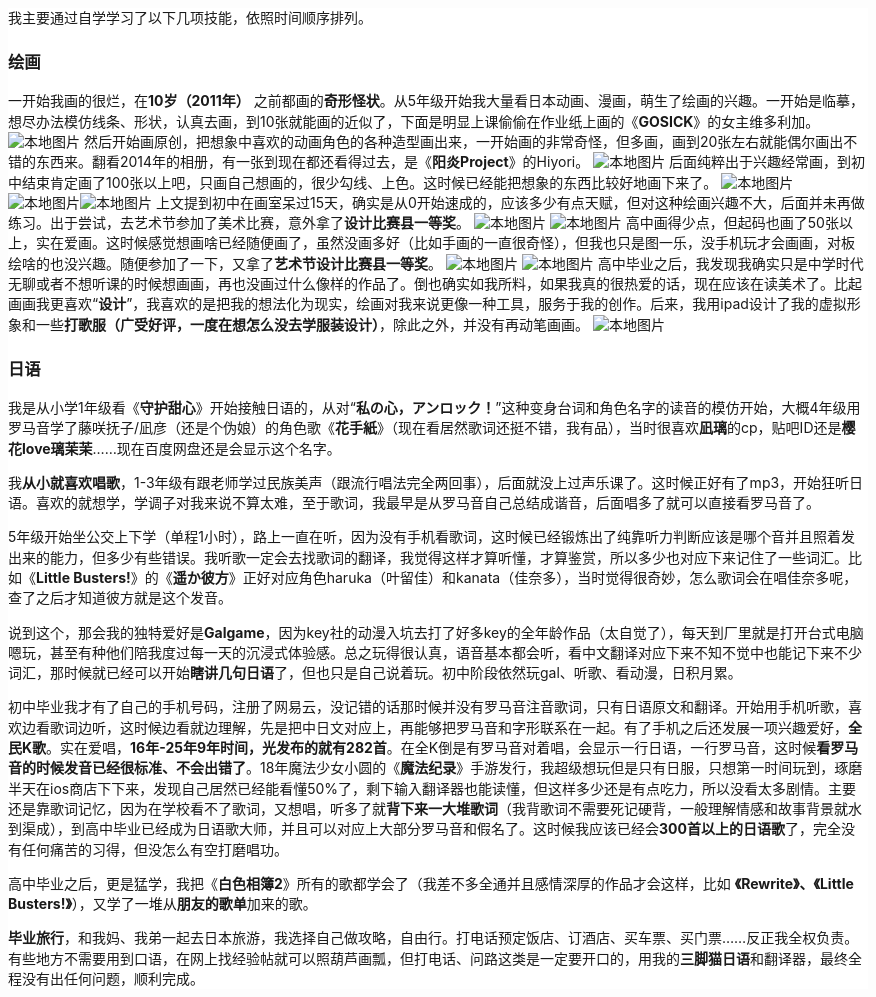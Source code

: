 我主要通过自学学习了以下几项技能，依照时间顺序排列。
### **绘画**
一开始我画的很烂，在**10岁（2011年）** 之前都画的**奇形怪状**。从5年级开始我大量看日本动画、漫画，萌生了绘画的兴趣。一开始是临摹，想尽办法模仿线条、形状，认真去画，到10张就能画的近似了，下面是明显上课偷偷在作业纸上画的《**GOSICK**》的女主维多利加。
 ![本地图片](/images/gosick.jpg)
然后开始画原创，把想象中喜欢的动画角色的各种造型画出来，一开始画的非常奇怪，但多画，画到20张左右就能偶尔画出不错的东西来。翻看2014年的相册，有一张到现在都还看得过去，是《**阳炎Project**》的Hiyori。
 ![本地图片](/images/hiyori.jpg)
后面纯粹出于兴趣经常画，到初中结束肯定画了100张以上吧，只画自己想画的，很少勾线、上色。这时候已经能把想象的东西比较好地画下来了。
 ![本地图片](/images/1.jpg) ![本地图片](/images/2.jpg)![本地图片](/images/3.jpg)
上文提到初中在画室呆过15天，确实是从0开始速成的，应该多少有点天赋，但对这种绘画兴趣不大，后面并未再做练习。出于尝试，去艺术节参加了美术比赛，意外拿了**设计比赛县一等奖**。
 ![本地图片](/images/se.jpg) ![本地图片](/images/su.jpg)
高中画得少点，但起码也画了50张以上，实在爱画。这时候感觉想画啥已经随便画了，虽然没画多好（比如手画的一直很奇怪），但我也只是图一乐，没手机玩才会画画，对板绘啥的也没兴趣。随便参加了一下，又拿了**艺术节设计比赛县一等奖**。
 ![本地图片](/images/yi.jpg) ![本地图片](/images/er.jpg)
高中毕业之后，我发现我确实只是中学时代无聊或者不想听课的时候想画画，再也没画过什么像样的作品了。倒也确实如我所料，如果我真的很热爱的话，现在应该在读美术了。比起画画我更喜欢“**设计**”，我喜欢的是把我的想法化为现实，绘画对我来说更像一种工具，服务于我的创作。后来，我用ipad设计了我的虚拟形象和一些**打歌服（广受好评，一度在想怎么没去学服装设计）**，除此之外，并没有再动笔画画。
![本地图片](/images/fuku.png)
### **日语**
我是从小学1年级看《**守护甜心**》开始接触日语的，从对“**私の心，アンロック！**”这种变身台词和角色名字的读音的模仿开始，大概4年级用罗马音学了藤咲抚子/凪彦（还是个伪娘）的角色歌《**花手紙**》（现在看居然歌词还挺不错，我有品），当时很喜欢**凪璃**的cp，贴吧ID还是**樱花love璃茉茉**……现在百度网盘还是会显示这个名字。
<meting-js
	server="netease"
	type="song"
	id="29444321">
</meting-js>

我**从小就喜欢唱歌**，1-3年级有跟老师学过民族美声（跟流行唱法完全两回事），后面就没上过声乐课了。这时候正好有了mp3，开始狂听日语。喜欢的就想学，学调子对我来说不算太难，至于歌词，我最早是从罗马音自己总结成谐音，后面唱多了就可以直接看罗马音了。

5年级开始坐公交上下学（单程1小时），路上一直在听，因为没有手机看歌词，这时候已经锻炼出了纯靠听力判断应该是哪个音并且照着发出来的能力，但多少有些错误。我听歌一定会去找歌词的翻译，我觉得这样才算听懂，才算鉴赏，所以多少也对应下来记住了一些词汇。比如《**Little Busters!**》的《**遥か彼方**》正好对应角色haruka（叶留佳）和kanata（佳奈多），当时觉得很奇妙，怎么歌词会在唱佳奈多呢，查了之后才知道彼方就是这个发音。

说到这个，那会我的独特爱好是**Galgame**，因为key社的动漫入坑去打了好多key的全年龄作品（太自觉了），每天到厂里就是打开台式电脑嗯玩，甚至有种他们陪我度过每一天的沉浸式体验感。总之玩得很认真，语音基本都会听，看中文翻译对应下来不知不觉中也能记下来不少词汇，那时候就已经可以开始**瞎讲几句日语**了，但也只是自己说着玩。初中阶段依然玩gal、听歌、看动漫，日积月累。

初中毕业我才有了自己的手机号码，注册了网易云，没记错的话那时候并没有罗马音注音歌词，只有日语原文和翻译。开始用手机听歌，喜欢边看歌词边听，这时候边看就边理解，先是把中日文对应上，再能够把罗马音和字形联系在一起。有了手机之后还发展一项兴趣爱好，**全民K歌**。实在爱唱，**16年-25年9年时间，光发布的就有282首**。在全K倒是有罗马音对着唱，会显示一行日语，一行罗马音，这时候**看罗马音的时候发音已经很标准、不会出错了**。18年魔法少女小圆的《**魔法纪录**》手游发行，我超级想玩但是只有日服，只想第一时间玩到，琢磨半天在ios商店下下来，发现自己居然已经能看懂50%了，剩下输入翻译器也能读懂，但这样多少还是有点吃力，所以没看太多剧情。主要还是靠歌词记忆，因为在学校看不了歌词，又想唱，听多了就**背下来一大堆歌词**（我背歌词不需要死记硬背，一般理解情感和故事背景就水到渠成），到高中毕业已经成为日语歌大师，并且可以对应上大部分罗马音和假名了。这时候我应该已经会**300首以上的日语歌**了，完全没有任何痛苦的习得，但没怎么有空打磨唱功。

高中毕业之后，更是猛学，我把《**白色相簿2**》所有的歌都学会了（我差不多全通并且感情深厚的作品才会这样，比如 **《Rewrite》、《Little Busters!》**），又学了一堆从**朋友的歌单**加来的歌。

**毕业旅行**，和我妈、我弟一起去日本旅游，我选择自己做攻略，自由行。打电话预定饭店、订酒店、买车票、买门票……反正我全权负责。有些地方不需要用到口语，在网上找经验帖就可以照葫芦画瓢，但打电话、问路这类是一定要开口的，用我的**三脚猫日语**和翻译器，最终全程没有出任何问题，顺利完成。
